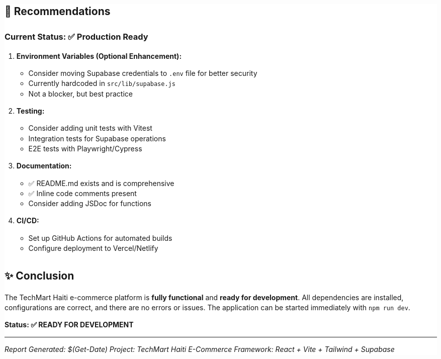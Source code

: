 ## 📝 Recommendations

### Current Status: ✅ Production Ready

1. **Environment Variables (Optional Enhancement):**
   - Consider moving Supabase credentials to `.env` file for better security
   - Currently hardcoded in `src/lib/supabase.js`
   - Not a blocker, but best practice

2. **Testing:**
   - Consider adding unit tests with Vitest
   - Integration tests for Supabase operations
   - E2E tests with Playwright/Cypress

3. **Documentation:**
   - ✅ README.md exists and is comprehensive
   - ✅ Inline code comments present
   - Consider adding JSDoc for functions

4. **CI/CD:**
   - Set up GitHub Actions for automated builds
   - Configure deployment to Vercel/Netlify

## ✨ Conclusion

The TechMart Haiti e-commerce platform is **fully functional** and **ready for development**. All dependencies are installed, configurations are correct, and there are no errors or issues. The application can be started immediately with `npm run dev`.

**Status: ✅ READY FOR DEVELOPMENT**

---

*Report Generated: $(Get-Date)*
*Project: TechMart Haiti E-Commerce*
*Framework: React + Vite + Tailwind + Supabase*

